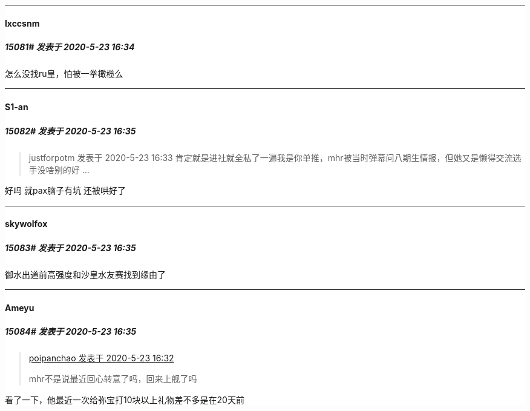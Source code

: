 




-----

####  lxccsnm  
##### 15081#       发表于 2020-5-23 16:34




怎么没找ru皇，怕被一拳橄榄么







-----

####  S1-an  
##### 15082#       发表于 2020-5-23 16:35



<blockquote>justforpotm 发表于 2020-5-23 16:33
肯定就是进社就全私了一遍我是你单推，mhr被当时弹幕问八期生情报，但她又是懒得交流选手没啥别的好 ...</blockquote>
好吗 就pax脑子有坑 还被哄好了







-----

####  skywolfox  
##### 15083#       发表于 2020-5-23 16:35




御水出道前高强度和沙皇水友赛找到缘由了







-----

####  Ameyu  
##### 15084#       发表于 2020-5-23 16:35



<blockquote><a href="httphttps://bbs.saraba1st.com/2b/forum.php?mod=redirect&amp;goto=findpost&amp;pid=47530115&amp;ptid=1934528" target="_blank">poipanchao 发表于 2020-5-23 16:32</a>

mhr不是说最近回心转意了吗，回来上舰了吗</blockquote>
看了一下，他最近一次给弥宝打10块以上礼物差不多是在20天前



